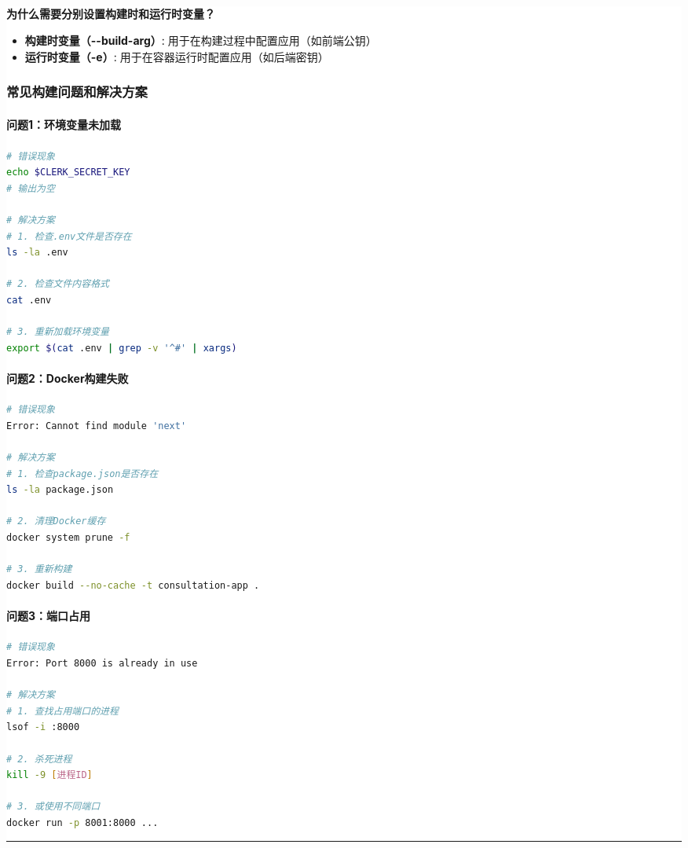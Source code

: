 **为什么需要分别设置构建时和运行时变量？**
- **构建时变量（--build-arg）**: 用于在构建过程中配置应用（如前端公钥）
- **运行时变量（-e）**: 用于在容器运行时配置应用（如后端密钥）

### 常见构建问题和解决方案

#### 问题1：环境变量未加载
```bash
# 错误现象
echo $CLERK_SECRET_KEY
# 输出为空

# 解决方案
# 1. 检查.env文件是否存在
ls -la .env

# 2. 检查文件内容格式
cat .env

# 3. 重新加载环境变量
export $(cat .env | grep -v '^#' | xargs)
```

#### 问题2：Docker构建失败
```bash
# 错误现象
Error: Cannot find module 'next'

# 解决方案
# 1. 检查package.json是否存在
ls -la package.json

# 2. 清理Docker缓存
docker system prune -f

# 3. 重新构建
docker build --no-cache -t consultation-app .
```

#### 问题3：端口占用
```bash
# 错误现象
Error: Port 8000 is already in use

# 解决方案
# 1. 查找占用端口的进程
lsof -i :8000

# 2. 杀死进程
kill -9 [进程ID]

# 3. 或使用不同端口
docker run -p 8001:8000 ...
```

---